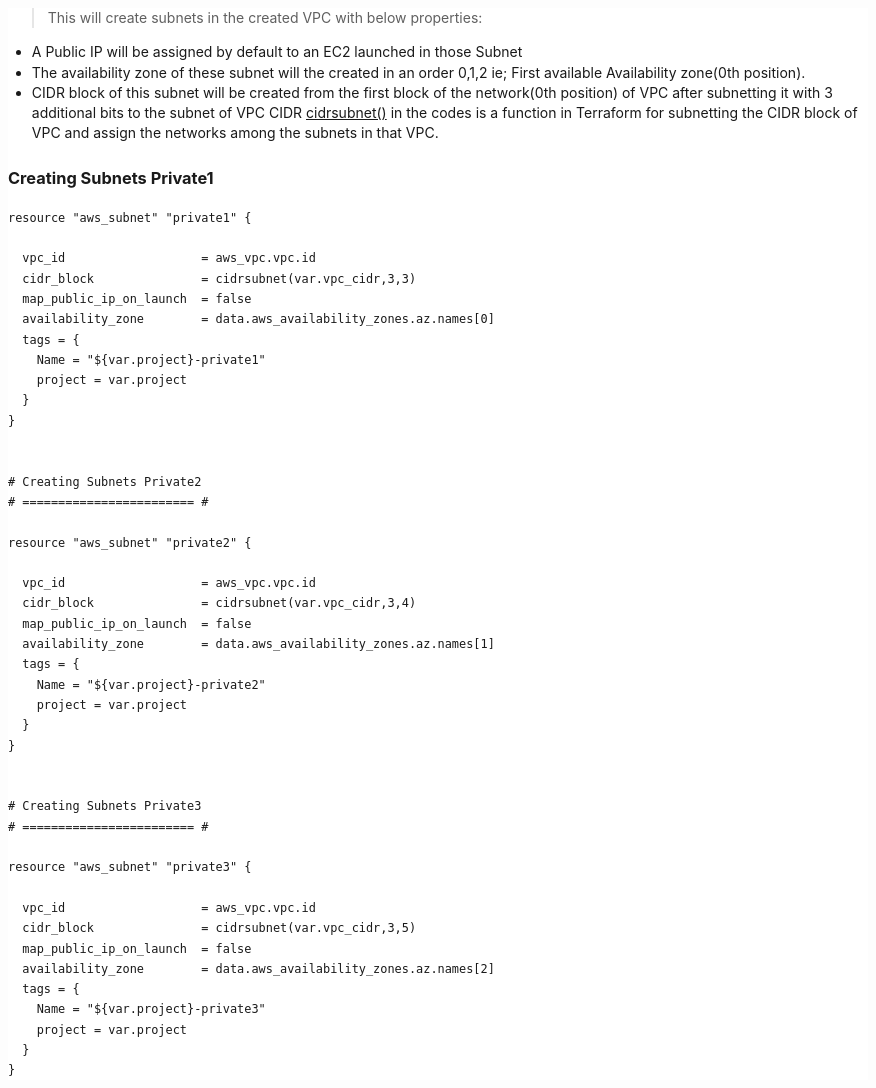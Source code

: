 ````
``````````
> This will create subnets in the created VPC with below properties:

- A Public IP will be assigned by default to an EC2 launched in those Subnet
- The availability zone of these subnet will the created in an order 0,1,2 ie; First available Availability zone(0th position).
- CIDR block of this subnet will be created from the first block of the network(0th position) of VPC after subnetting it with 3 additional bits to the subnet of VPC CIDR
[cidrsubnet()](https://www.terraform.io/docs/language/functions/cidrsubnet.html) in the codes is a function in Terraform for subnetting the CIDR block of VPC and assign the networks among the subnets in that VPC.

### Creating Subnets Private1

```````
resource "aws_subnet" "private1" {
    
  vpc_id                   = aws_vpc.vpc.id
  cidr_block               = cidrsubnet(var.vpc_cidr,3,3)
  map_public_ip_on_launch  = false
  availability_zone        = data.aws_availability_zones.az.names[0]
  tags = {
    Name = "${var.project}-private1"
    project = var.project
  }
}


# Creating Subnets Private2
# ======================== #

resource "aws_subnet" "private2" {
    
  vpc_id                   = aws_vpc.vpc.id
  cidr_block               = cidrsubnet(var.vpc_cidr,3,4)
  map_public_ip_on_launch  = false
  availability_zone        = data.aws_availability_zones.az.names[1]
  tags = {
    Name = "${var.project}-private2"
    project = var.project
  }
}


# Creating Subnets Private3
# ======================== #

resource "aws_subnet" "private3" {
    
  vpc_id                   = aws_vpc.vpc.id
  cidr_block               = cidrsubnet(var.vpc_cidr,3,5)
  map_public_ip_on_launch  = false
  availability_zone        = data.aws_availability_zones.az.names[2]
  tags = {
    Name = "${var.project}-private3"
    project = var.project
  }
}
```````````
